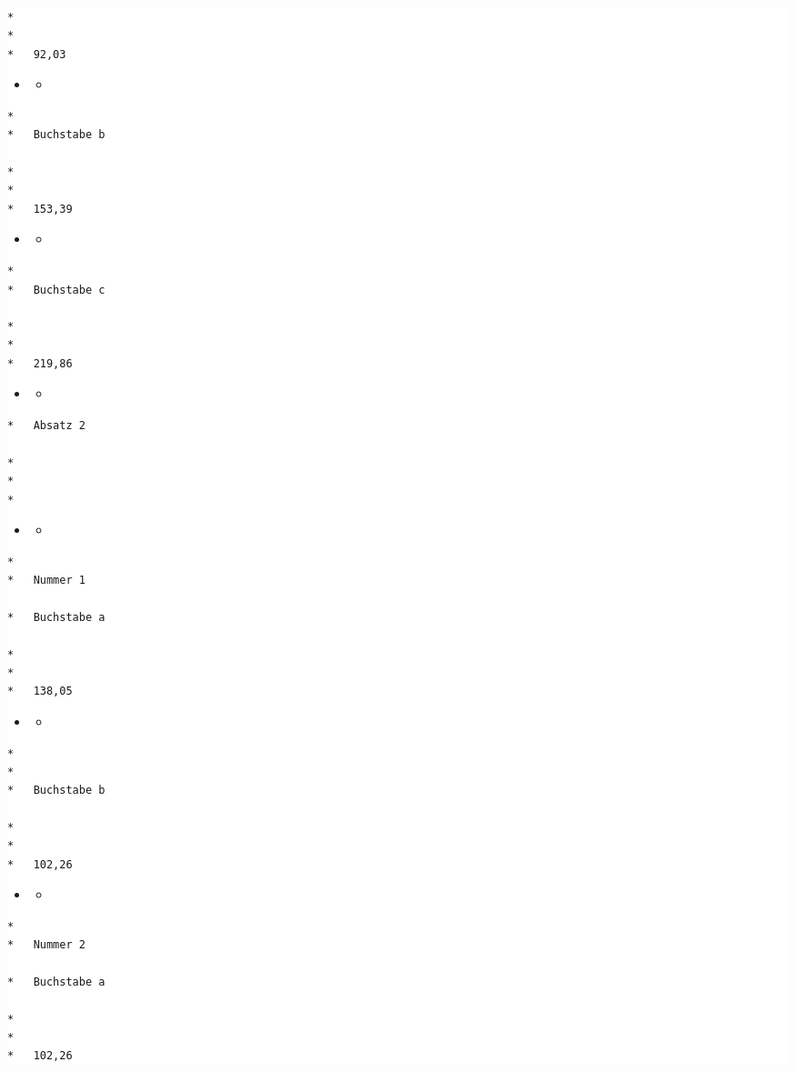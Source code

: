     *
    *
    *   92,03


*    *
    *
    *   Buchstabe b

    *
    *
    *   153,39


*    *
    *
    *   Buchstabe c

    *
    *
    *   219,86


*    *
    *   Absatz 2

    *
    *
    *

*    *
    *
    *   Nummer 1

    *   Buchstabe a

    *
    *
    *   138,05


*    *
    *
    *
    *   Buchstabe b

    *
    *
    *   102,26


*    *
    *
    *   Nummer 2

    *   Buchstabe a

    *
    *
    *   102,26
